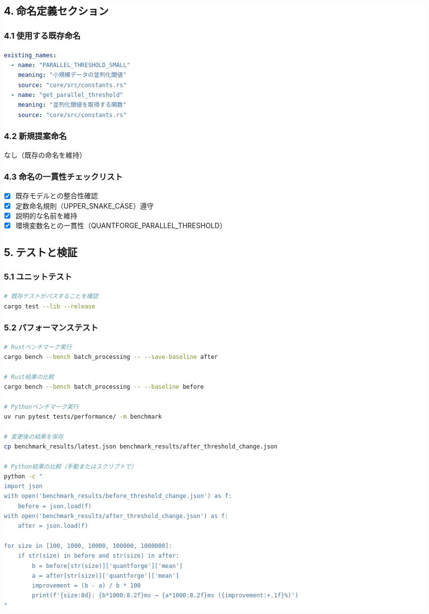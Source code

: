 ## 4. 命名定義セクション

### 4.1 使用する既存命名

```yaml
existing_names:
  - name: "PARALLEL_THRESHOLD_SMALL"
    meaning: "小規模データの並列化閾値"
    source: "core/src/constants.rs"
  - name: "get_parallel_threshold"
    meaning: "並列化閾値を取得する関数"
    source: "core/src/constants.rs"
```

### 4.2 新規提案命名

なし（既存の命名を維持）

### 4.3 命名の一貫性チェックリスト

- [x] 既存モデルとの整合性確認
- [x] 定数命名規則（UPPER_SNAKE_CASE）遵守
- [x] 説明的な名前を維持
- [x] 環境変数名との一貫性（QUANTFORGE_PARALLEL_THRESHOLD）

## 5. テストと検証

### 5.1 ユニットテスト

```bash
# 既存テストがパスすることを確認
cargo test --lib --release
```

### 5.2 パフォーマンステスト

```bash
# Rustベンチマーク実行
cargo bench --bench batch_processing -- --save-baseline after

# Rust結果の比較
cargo bench --bench batch_processing -- --baseline before

# Pythonベンチマーク実行
uv run pytest tests/performance/ -m benchmark

# 変更後の結果を保存
cp benchmark_results/latest.json benchmark_results/after_threshold_change.json

# Python結果の比較（手動またはスクリプトで）
python -c "
import json
with open('benchmark_results/before_threshold_change.json') as f:
    before = json.load(f)
with open('benchmark_results/after_threshold_change.json') as f:
    after = json.load(f)
    
for size in [100, 1000, 10000, 100000, 1000000]:
    if str(size) in before and str(size) in after:
        b = before[str(size)]['quantforge']['mean']
        a = after[str(size)]['quantforge']['mean']
        improvement = (b - a) / b * 100
        print(f'{size:8d}: {b*1000:8.2f}ms → {a*1000:8.2f}ms ({improvement:+.1f}%)')
"
```
